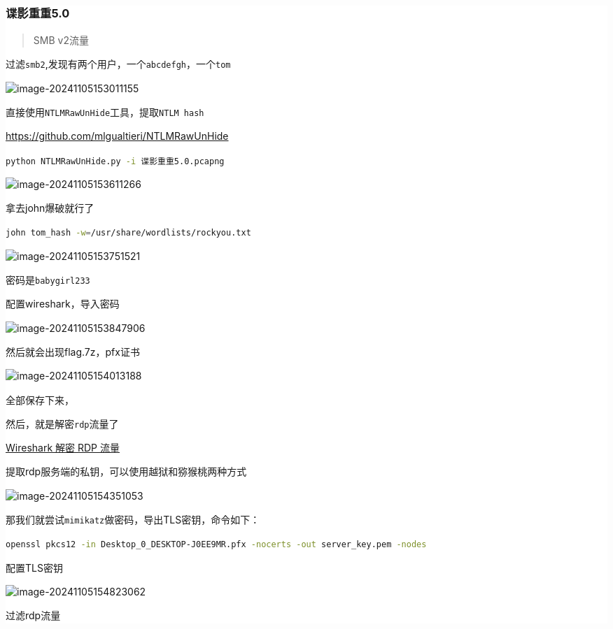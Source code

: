 ### 谍影重重5.0

> SMB v2流量

过滤`smb2`,发现有两个用户，一个`abcdefgh`，一个`tom`

![image-20241105153011155](https://dabai1-1316520326.cos.ap-shanghai.myqcloud.com/img/image-20241105153011155.png)

直接使用`NTLMRawUnHide`工具，提取`NTLM hash`

https://github.com/mlgualtieri/NTLMRawUnHide

```cmd
python NTLMRawUnHide.py -i 谍影重重5.0.pcapng
```

![image-20241105153611266](https://dabai1-1316520326.cos.ap-shanghai.myqcloud.com/img/image-20241105153611266.png)

拿去john爆破就行了

```bash
john tom_hash -w=/usr/share/wordlists/rockyou.txt
```

![image-20241105153751521](https://dabai1-1316520326.cos.ap-shanghai.myqcloud.com/img/image-20241105153751521.png)

密码是`babygirl233`

配置wireshark，导入密码

![image-20241105153847906](https://dabai1-1316520326.cos.ap-shanghai.myqcloud.com/img/image-20241105153847906.png)

然后就会出现flag.7z，pfx证书

![image-20241105154013188](https://dabai1-1316520326.cos.ap-shanghai.myqcloud.com/img/image-20241105154013188.png)

全部保存下来，

然后，就是解密`rdp`流量了

[Wireshark 解密 RDP 流量](https://blog.csdn.net/weixin_51387754/article/details/116232333)



提取rdp服务端的私钥，可以使用越狱和猕猴桃两种方式

![image-20241105154351053](https://dabai1-1316520326.cos.ap-shanghai.myqcloud.com/img/image-20241105154351053.png)

那我们就尝试`mimikatz`做密码，导出TLS密钥，命令如下：

```bash
openssl pkcs12 -in Desktop_0_DESKTOP-J0EE9MR.pfx -nocerts -out server_key.pem -nodes
```

配置TLS密钥

![image-20241105154823062](https://dabai1-1316520326.cos.ap-shanghai.myqcloud.com/img/image-20241105154823062.png)

过滤rdp流量
